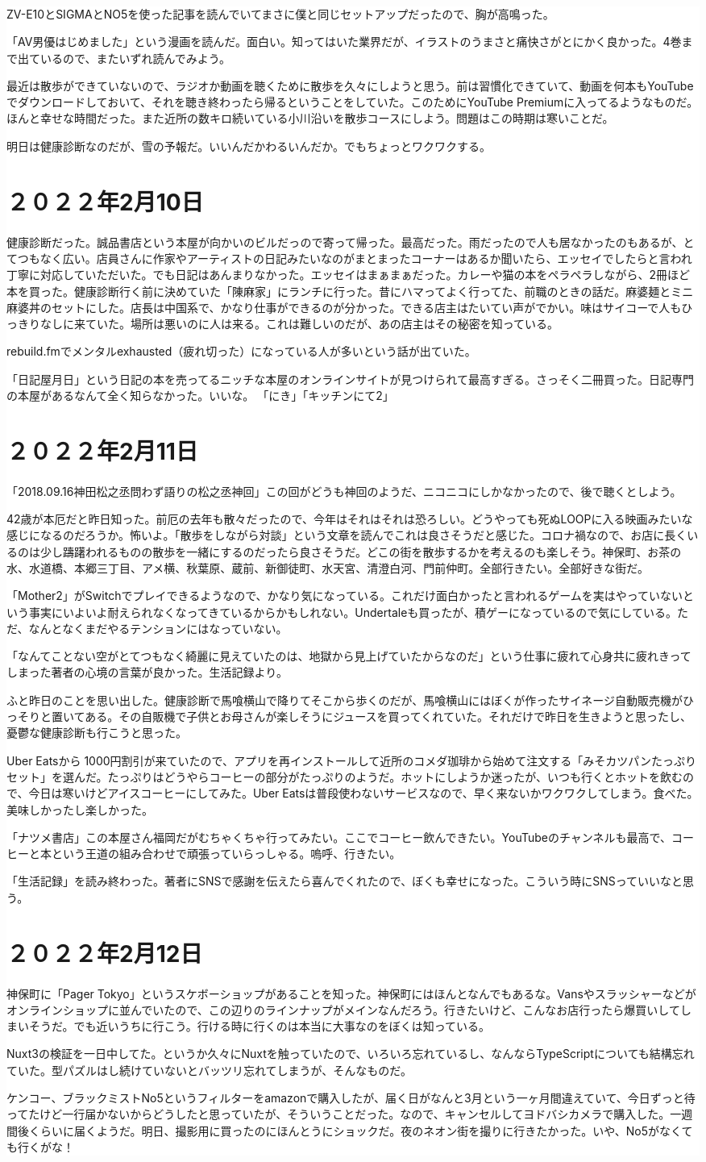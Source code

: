 ZV-E10とSIGMAとNO5を使った記事を読んでいてまさに僕と同じセットアップだったので、胸が高鳴った。

「AV男優はじめました」という漫画を読んだ。面白い。知ってはいた業界だが、イラストのうまさと痛快さがとにかく良かった。4巻まで出ているので、またいずれ読んでみよう。

最近は散歩ができていないので、ラジオか動画を聴くために散歩を久々にしようと思う。前は習慣化できていて、動画を何本もYouTubeでダウンロードしておいて、それを聴き終わったら帰るということをしていた。このためにYouTube Premiumに入ってるようなものだ。ほんと幸せな時間だった。また近所の数キロ続いている小川沿いを散歩コースにしよう。問題はこの時期は寒いことだ。

明日は健康診断なのだが、雪の予報だ。いいんだかわるいんだか。でもちょっとワクワクする。

# ２０２２年2月10日

健康診断だった。誠品書店という本屋が向かいのビルだっので寄って帰った。最高だった。雨だったので人も居なかったのもあるが、とてつもなく広い。店員さんに作家やアーティストの日記みたいなのがまとまったコーナーはあるか聞いたら、エッセイでしたらと言われ丁寧に対応していただいた。でも日記はあんまりなかった。エッセイはまぁまぁだった。カレーや猫の本をペラペラしながら、2冊ほど本を買った。健康診断行く前に決めていた「陳麻家」にランチに行った。昔にハマってよく行ってた、前職のときの話だ。麻婆麺とミニ麻婆丼のセットにした。店長は中国系で、かなり仕事ができるのが分かった。できる店主はたいてい声がでかい。味はサイコーで人もひっきりなしに来ていた。場所は悪いのに人は来る。これは難しいのだが、あの店主はその秘密を知っている。

rebuild.fmでメンタルexhausted（疲れ切った）になっている人が多いという話が出ていた。

「日記屋月日」という日記の本を売ってるニッチな本屋のオンラインサイトが見つけられて最高すぎる。さっそく二冊買った。日記専門の本屋があるなんて全く知らなかった。いいな。
「にき」「キッチンにて2」

# ２０２２年2月11日

「2018.09.16神田松之丞問わず語りの松之丞神回」この回がどうも神回のようだ、ニコニコにしかなかったので、後で聴くとしよう。

42歳が本厄だと昨日知った。前厄の去年も散々だったので、今年はそれはそれは恐ろしい。どうやっても死ぬLOOPに入る映画みたいな感じになるのだろうか。怖いよ。「散歩をしながら対談」という文章を読んでこれは良さそうだと感じた。コロナ禍なので、お店に長くいるのは少し躊躇われるものの散歩を一緒にするのだったら良さそうだ。どこの街を散歩するかを考えるのも楽しそう。神保町、お茶の水、水道橋、本郷三丁目、アメ横、秋葉原、蔵前、新御徒町、水天宮、清澄白河、門前仲町。全部行きたい。全部好きな街だ。

「Mother2」がSwitchでプレイできるようなので、かなり気になっている。これだけ面白かったと言われるゲームを実はやっていないという事実にいよいよ耐えられなくなってきているからかもしれない。Undertaleも買ったが、積ゲーになっているので気にしている。ただ、なんとなくまだやるテンションにはなっていない。

「なんてことない空がとてつもなく綺麗に見えていたのは、地獄から見上げていたからなのだ」という仕事に疲れて心身共に疲れきってしまった著者の心境の言葉が良かった。生活記録より。

ふと昨日のことを思い出した。健康診断で馬喰横山で降りてそこから歩くのだが、馬喰横山にはぼくが作ったサイネージ自動販売機がひっそりと置いてある。その自販機で子供とお母さんが楽しそうにジュースを買ってくれていた。それだけで昨日を生きようと思ったし、憂鬱な健康診断も行こうと思った。

Uber Eatsから 1000円割引が来ていたので、アプリを再インストールして近所のコメダ珈琲から始めて注文する「みそカツパンたっぷりセット」を選んだ。たっぷりはどうやらコーヒーの部分がたっぷりのようだ。ホットにしようか迷ったが、いつも行くとホットを飲むので、今日は寒いけどアイスコーヒーにしてみた。Uber Eatsは普段使わないサービスなので、早く来ないかワクワクしてしまう。食べた。美味しかったし楽しかった。

「ナツメ書店」この本屋さん福岡だがむちゃくちゃ行ってみたい。ここでコーヒー飲んできたい。YouTubeのチャンネルも最高で、コーヒーと本という王道の組み合わせで頑張っていらっしゃる。嗚呼、行きたい。

「生活記録」を読み終わった。著者にSNSで感謝を伝えたら喜んでくれたので、ぼくも幸せになった。こういう時にSNSっていいなと思う。

# ２０２２年2月12日

神保町に「Pager Tokyo」というスケボーショップがあることを知った。神保町にはほんとなんでもあるな。Vansやスラッシャーなどがオンラインショップに並んでいたので、この辺りのラインナップがメインなんだろう。行きたいけど、こんなお店行ったら爆買いしてしまいそうだ。でも近いうちに行こう。行ける時に行くのは本当に大事なのをぼくは知っている。

Nuxt3の検証を一日中してた。というか久々にNuxtを触っていたので、いろいろ忘れているし、なんならTypeScriptについても結構忘れていた。型パズルはし続けていないとバッツリ忘れてしまうが、そんなものだ。

ケンコー、ブラックミストNo5というフィルターをamazonで購入したが、届く日がなんと3月という一ヶ月間違えていて、今日ずっと待ってたけど一行届かないからどうしたと思っていたが、そういうことだった。なので、キャンセルしてヨドバシカメラで購入した。一週間後くらいに届くようだ。明日、撮影用に買ったのにほんとうにショックだ。夜のネオン街を撮りに行きたかった。いや、No5がなくても行くがな！
